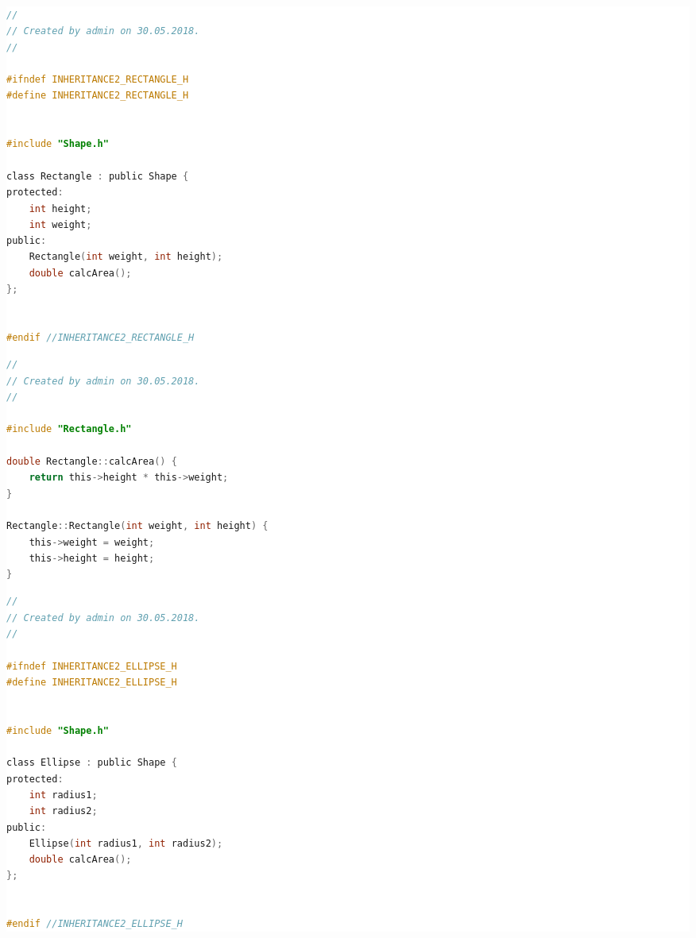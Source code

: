 ```C
//
// Created by admin on 30.05.2018.
//

#ifndef INHERITANCE2_RECTANGLE_H
#define INHERITANCE2_RECTANGLE_H


#include "Shape.h"

class Rectangle : public Shape {
protected:
    int height;
    int weight;
public:
    Rectangle(int weight, int height);
    double calcArea();
};


#endif //INHERITANCE2_RECTANGLE_H
```

```C
//
// Created by admin on 30.05.2018.
//

#include "Rectangle.h"

double Rectangle::calcArea() {
    return this->height * this->weight;
}

Rectangle::Rectangle(int weight, int height) {
    this->weight = weight;
    this->height = height;
}
```

```C
//
// Created by admin on 30.05.2018.
//

#ifndef INHERITANCE2_ELLIPSE_H
#define INHERITANCE2_ELLIPSE_H


#include "Shape.h"

class Ellipse : public Shape {
protected:
    int radius1;
    int radius2;
public:
    Ellipse(int radius1, int radius2);
    double calcArea();
};


#endif //INHERITANCE2_ELLIPSE_H
```
